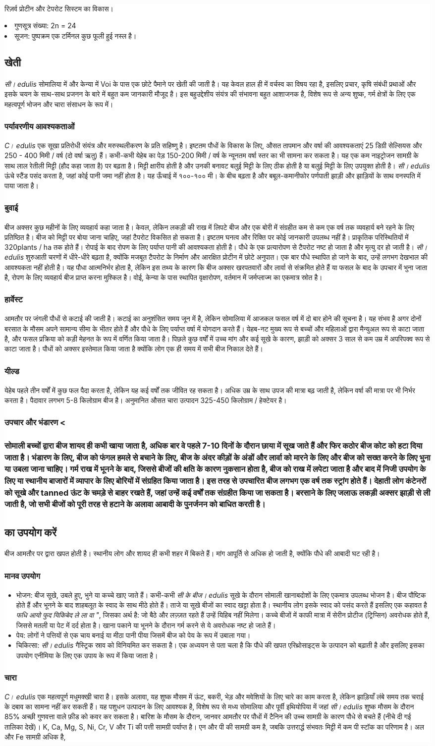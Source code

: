 रिज़र्व प्रोटीन और टेपरोट सिस्टम का विकास। </li> <li> गुणसूत्र संख्या: 2n = 24 </li> <li> सूजन: पुष्पक्रम एक टर्मिनल कुछ फूली हुई नस्ल है। </li> </ul > <h2> खेती </h2> <p> <i> सी। edulis </i> सोमालिया में और केन्या में Voi के पास एक छोटे पैमाने पर खेती की जाती है। यह केवल हाल ही में वर्चस्व का विषय रहा है, इसलिए प्रचार, कृषि संबंधी प्रथाओं और इसके चयन के साथ-साथ प्रजनन के बारे में बहुत कम जानकारी मौजूद है। इस बहुउद्देशीय संयंत्र की संभावना बहुत आशाजनक है, विशेष रूप से अन्य शुष्क, गर्म क्षेत्रों के लिए एक महत्वपूर्ण भोजन और चारा संसाधन के रूप में। </p> <h3> पर्यावरणीय आवश्यकताओं </h3> <p> <i> C। edulis </i> एक सूखा प्रतिरोधी संयंत्र और मरुस्थलीकरण के प्रति सहिष्णु है। इष्टतम पौधों के विकास के लिए, औसत तापमान और वर्षा की आवश्यकताएं 25 डिग्री सेल्सियस और 250 - 400 मिमी / वर्ष (दो वर्षा ऋतु) हैं। कभी-कभी येहेब का पेड़ 150-200 मिमी / वर्ष के न्यूनतम वर्षा स्तर का भी सामना कर सकता है। यह एक कम नाइट्रोजन सामग्री के साथ लाल रेतीली मिट्टी (हौद कहा जाता है) पर बढ़ता है। मिट्टी क्षारीय होती है और उनकी बनावट बलुई मिट्टी के लिए ठीक होती है या बलुई मिट्टी के लिए उपयुक्त होती है। <I> सी। edulis </i> ऊंचे स्टैंड पसंद करता है, जहां कोई पानी जमा नहीं होता है। यह ऊँचाई में १००-१०० मी। के बीच बढ़ता है और बबूल-कमानीफोर पर्णपाती झाड़ी और झाड़ियों के साथ वनस्पति में पाया जाता है। </p> <h3> बुवाई </h3> <p> बीज अक्सर कुछ महीनों के लिए व्यवहार्य कहा जाता है। केवल, लेकिन लकड़ी की राख में लिपटे बीज और एक बोरी में संग्रहीत कम से कम एक वर्ष तक व्यवहार्य बने रहने के लिए प्रतिष्ठित है। बीज को मिट्टी पर बोया जाना चाहिए, जहां टैपरोट विकसित हो सकता है। इष्टतम घनत्व और रिक्ति पर कोई जानकारी उपलब्ध नहीं है। प्राकृतिक परिस्थितियों में 320plants / ha तक होते हैं। रोपाई के बाद रोपण के लिए पर्याप्त पानी की आवश्यकता होती है। पौधे के एक प्रत्यारोपण से टैपरोट नष्ट हो जाता है और मृत्यु दर हो जाती है। <I> सी। edulis </i> शुरुआती चरणों में धीरे-धीरे बढ़ता है, क्योंकि मजबूत टैपरोट के निर्माण और आरक्षित प्रोटीन में छोटे अनुपात। एक बार पौधे स्थापित हो जाने के बाद, उन्हें लगभग देखभाल की आवश्यकता नहीं होती है। यह पौधा आत्मनिर्भर होता है, लेकिन इस तथ्य के कारण कि बीज अक्सर खरपतवारों और लार्वा से संक्रमित होते हैं या फसल के बाद के उपचार में भुना जाता है, रोपण के लिए व्यवहार्य बीज प्राप्त करना मुश्किल है। वोई, केन्या के पास स्थापित वृक्षारोपण, वर्तमान में जर्मप्लाज्म का एकमात्र स्रोत है। </p> <h3> हार्वेस्ट </h3> <p> आमतौर पर जंगली पौधों से कटाई की जाती है। कटाई का अनुशंसित समय जून में है, लेकिन सोमालिया में आजकल फसल वर्ष में दो बार होने की सूचना है। यह संभव है अगर दोनों बरसात के मौसम अपने सामान्य सीमा के भीतर होते हैं और पौधे के लिए पर्याप्त वर्षा में योगदान करते हैं। येहब-नट मुख्य रूप से बच्चों और महिलाओं द्वारा मैन्युअल रूप से काटा जाता है, और फसल प्रक्रिया को कड़ी मेहनत के रूप में वर्णित किया जाता है। पिछले कुछ वर्षों में उच्च मांग और कई सूखे के कारण, झाड़ी को अक्सर 3 साल से कम उम्र में अपरिपक्व रूप से काटा जाता है। पौधों को अक्सर इस्तेमाल किया जाता है क्योंकि लोग एक ही समय में सभी बीज निकाल देते हैं। </p> <h3> यील्ड </h3> <p> येहेब पहले तीन वर्षों में कुछ फल पैदा करता है, लेकिन यह कई वर्षों तक जीवित रह सकता है। अधिक उम्र के साथ उपज की मात्रा बढ़ जाती है, लेकिन वर्षा की मात्रा पर भी निर्भर करता है। पैदावार लगभग 5-8 किलोग्राम बीज है। अनुमानित औसत चारा उत्पादन 325-450 किलोग्राम / हेक्टेयर है। </p> <h3> उपचार और भंडारण <<h3> <p> सोमाली बच्चों द्वारा बीज शायद ही कभी खाया जाता है, अधिक बार वे पहले 7-10 दिनों के दौरान छाया में सूख जाते हैं और फिर कठोर बीज कोट को हटा दिया जाता है। भंडारण के लिए, बीज को फंगल हमले से बचाने के लिए, बीज के अंदर कीड़ों के अंडों और लार्वा को मारने के लिए और बीज को सख्त करने के लिए भुना या उबला जाना चाहिए। गर्म राख में भूनने के बाद, जिससे बीजों की क्षति के कारण नुकसान होता है, बीज को राख में लपेटा जाता है और बाद में निजी उपयोग के लिए या स्थानीय बाजारों में व्यापार के लिए बोरियों में संग्रहित किया जाता है। इस तरह से उपचारित बीज लगभग एक वर्ष तक स्ट्रांग होते हैं। देहाती लोग कंटेनरों को सूखे और tanned ऊंट के चमड़े से बाहर रखते हैं, जहां उन्हें कई वर्षों तक संग्रहीत किया जा सकता है। बरसाने के लिए जलाऊ लकड़ी अक्सर झाड़ी से ली जाती है, जो सभी बीजों को पूरी तरह से हटाने के अलावा आबादी के पुनर्जनन को बाधित करती है। </p> <h2> का उपयोग करें </h2> <p> बीज आमतौर पर द्वारा खपत होती है। स्थानीय लोग और शायद ही कभी शहर में बिकते हैं। मांग आपूर्ति से अधिक हो जाती है, क्योंकि पौधे की आबादी घट रही है। </p> <h3> मानव उपयोग </h3> <ul> <li> भोजन: बीज सूखे, उबले हुए, भुने या कच्चे खाए जाते हैं। कभी-कभी <i> सी के बीज। edulis </i> सूखे के दौरान सोमाली खानाबदोशों के लिए एकमात्र उपलब्ध भोजन है। बीज पौष्टिक होते हैं और भूनने के बाद शाहबलूत के स्वाद के साथ मीठे होते हैं। ताजे या सूखे बीजों का स्वाद खट्टा होता है। स्थानीय लोग इसके स्वाद को पसंद करते हैं इसलिए एक कहावत है <i> फधि आयो फुद यिकिबेद ले ला वा "</i>, जिसका अर्थ है: जो बैठे और लज़्ज़त रहते हैं उन्हें यिहिब नहीं मिलेगा। कच्चे बीजों में काफी मात्रा में सेरीन प्रोटीज (ट्रिप्सिन) अवरोधक होते हैं, जिससे मतली या पेट में दर्द होता है। खाना पकाने या भूनने के दौरान गर्म करने से ये अवरोधक नष्ट हो जाते हैं। </li> <li> पेय: लोगों ने पत्तियों से एक चाय बनाई या मीठा पानी पीया जिसमें बीज को पेय के रूप में उबाला गया। </li> <li > चिकित्सा: <i> सी। edulis </i> गैस्ट्रिक स्राव को विनियमित कर सकता है। एक अध्ययन से पता चला है कि पौधे की खपत एरिथ्रोसाइट्स के उत्पादन को बढ़ाती है और इसलिए इसका उपयोग एनीमिया के लिए एक उपाय के रूप में किया जाता है। </li> </ul> <h3> चारा </h3> <p> <i> C। edulis </i> एक महत्वपूर्ण मधुमक्खी चारा है। इसके अलावा, यह शुष्क मौसम में ऊंट, बकरी, भेड़ और मवेशियों के लिए चारे का काम करता है, लेकिन झाड़ियाँ लंबे समय तक चराई के दबाव का सामना नहीं कर सकती हैं। यह पशुधन उत्पादन के लिए आवश्यक है, विशेष रूप से मध्य सोमालिया और पूर्वी इथियोपिया में जहां <i> सी। edulis </i> शुष्क मौसम के दौरान 85% अच्छी गुणवत्ता वाले फ़ीड को कवर कर सकता है। बारिश के मौसम के दौरान, जानवर आमतौर पर पौधों में टैनिन की उच्च सामग्री के कारण पौधे से बचते हैं (नीचे दी गई तालिका देखें)। K, Ca, Mg, S, Ni, Cr, V और Ti की पत्ती सामग्री पर्याप्त है। एन और पी की सामग्री कम है, जबकि उत्तरार्द्ध संभवतः मिट्टी में कम पी स्टॉक का परिणाम है। अल और Fe सामग्री अधिक है,